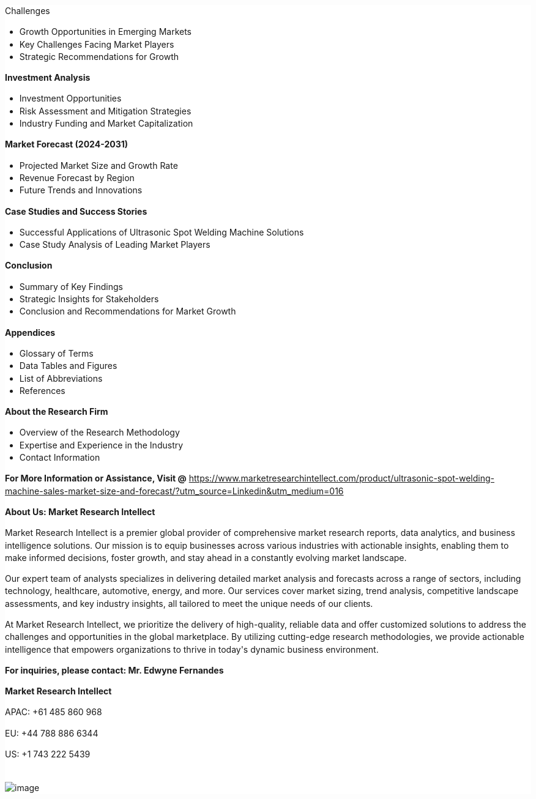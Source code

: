 Challenges</strong></p><ul><li>Growth Opportunities in Emerging Markets</li><li>Key Challenges Facing Market Players</li><li>Strategic Recommendations for Growth</li></ul><p><strong>Investment Analysis</strong></p><ul><li>Investment Opportunities</li><li>Risk Assessment and Mitigation Strategies</li><li>Industry Funding and Market Capitalization</li></ul><p><strong>Market Forecast (2024-2031)</strong></p><ul><li>Projected Market Size and Growth Rate</li><li>Revenue Forecast by Region</li><li>Future Trends and Innovations</li></ul><p><strong>Case Studies and Success Stories</strong></p><ul><li>Successful Applications of Ultrasonic Spot Welding Machine  Solutions</li><li>Case Study Analysis of Leading Market Players</li></ul><p><strong>Conclusion</strong></p><ul><li>Summary of Key Findings</li><li>Strategic Insights for Stakeholders</li><li>Conclusion and Recommendations for Market Growth</li></ul><p><strong>Appendices</strong></p><ul><li>Glossary of Terms</li><li>Data Tables and Figures</li><li>List of Abbreviations</li><li>References</li></ul><p><strong>About the Research Firm</strong></p><ul><li>Overview of the Research Methodology</li><li>Expertise and Experience in the Industry</li><li>Contact Information</li></ul></div><div class="article-main__content" data-test-id="publishing-text-block"><p><span class="font-[700]"><strong>For More Information or Assistance, Visit @</strong>&nbsp;<a href="https://www.marketresearchintellect.com/product/ultrasonic-spot-welding-machine-sales-market-size-and-forecast/?utm_source=Linkedin&utm_medium=016">https://www.marketresearchintellect.com/product/ultrasonic-spot-welding-machine-sales-market-size-and-forecast/?utm_source=Linkedin&utm_medium=016</a></span></p><p><strong>About Us: Market Research Intellect</strong></p><p>Market Research Intellect is a premier global provider of comprehensive market research reports, data analytics, and business intelligence solutions. Our mission is to equip businesses across various industries with actionable insights, enabling them to make informed decisions, foster growth, and stay ahead in a constantly evolving market landscape.</p><p>Our expert team of analysts specializes in delivering detailed market analysis and forecasts across a range of sectors, including technology, healthcare, automotive, energy, and more. Our services cover market sizing, trend analysis, competitive landscape assessments, and key industry insights, all tailored to meet the unique needs of our clients.</p><p>At Market Research Intellect, we prioritize the delivery of high-quality, reliable data and offer customized solutions to address the challenges and opportunities in the global marketplace. By utilizing cutting-edge research methodologies, we provide actionable intelligence that empowers organizations to thrive in today's dynamic business environment.</p><p><strong>For inquiries, please contact: Mr. Edwyne Fernandes</strong></p><p><strong>Market Research Intellect</strong></p><p>APAC: +61 485 860 968</p><p>EU: +44 788 886 6344</p><p>US: +1 743 222 5439</p></div><div class="article-main__content" data-test-id="publishing-text-block">&nbsp;</div>
![image](https://github.com/user-attachments/assets/7ae20fbe-362c-4039-b2f8-4e8b796b616d)
